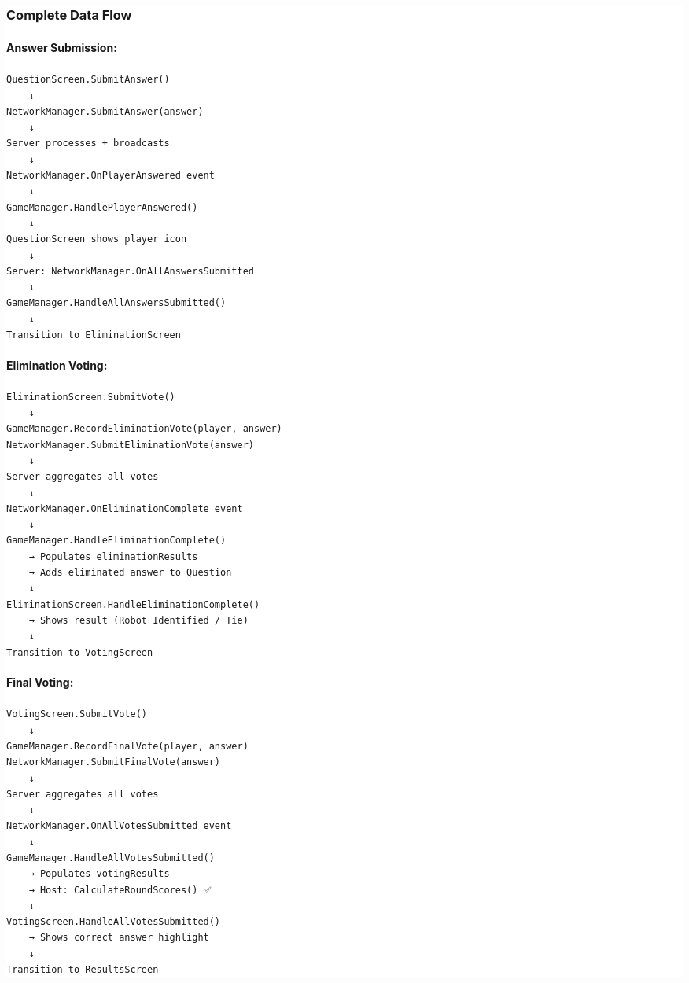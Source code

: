 ### Complete Data Flow

#### Answer Submission:
```
QuestionScreen.SubmitAnswer()
    ↓
NetworkManager.SubmitAnswer(answer)
    ↓
Server processes + broadcasts
    ↓
NetworkManager.OnPlayerAnswered event
    ↓
GameManager.HandlePlayerAnswered()
    ↓
QuestionScreen shows player icon
    ↓
Server: NetworkManager.OnAllAnswersSubmitted
    ↓
GameManager.HandleAllAnswersSubmitted()
    ↓
Transition to EliminationScreen
```

#### Elimination Voting:
```
EliminationScreen.SubmitVote()
    ↓
GameManager.RecordEliminationVote(player, answer)
NetworkManager.SubmitEliminationVote(answer)
    ↓
Server aggregates all votes
    ↓
NetworkManager.OnEliminationComplete event
    ↓
GameManager.HandleEliminationComplete()
    → Populates eliminationResults
    → Adds eliminated answer to Question
    ↓
EliminationScreen.HandleEliminationComplete()
    → Shows result (Robot Identified / Tie)
    ↓
Transition to VotingScreen
```

#### Final Voting:
```
VotingScreen.SubmitVote()
    ↓
GameManager.RecordFinalVote(player, answer)
NetworkManager.SubmitFinalVote(answer)
    ↓
Server aggregates all votes
    ↓
NetworkManager.OnAllVotesSubmitted event
    ↓
GameManager.HandleAllVotesSubmitted()
    → Populates votingResults
    → Host: CalculateRoundScores() ✅
    ↓
VotingScreen.HandleAllVotesSubmitted()
    → Shows correct answer highlight
    ↓
Transition to ResultsScreen
```
